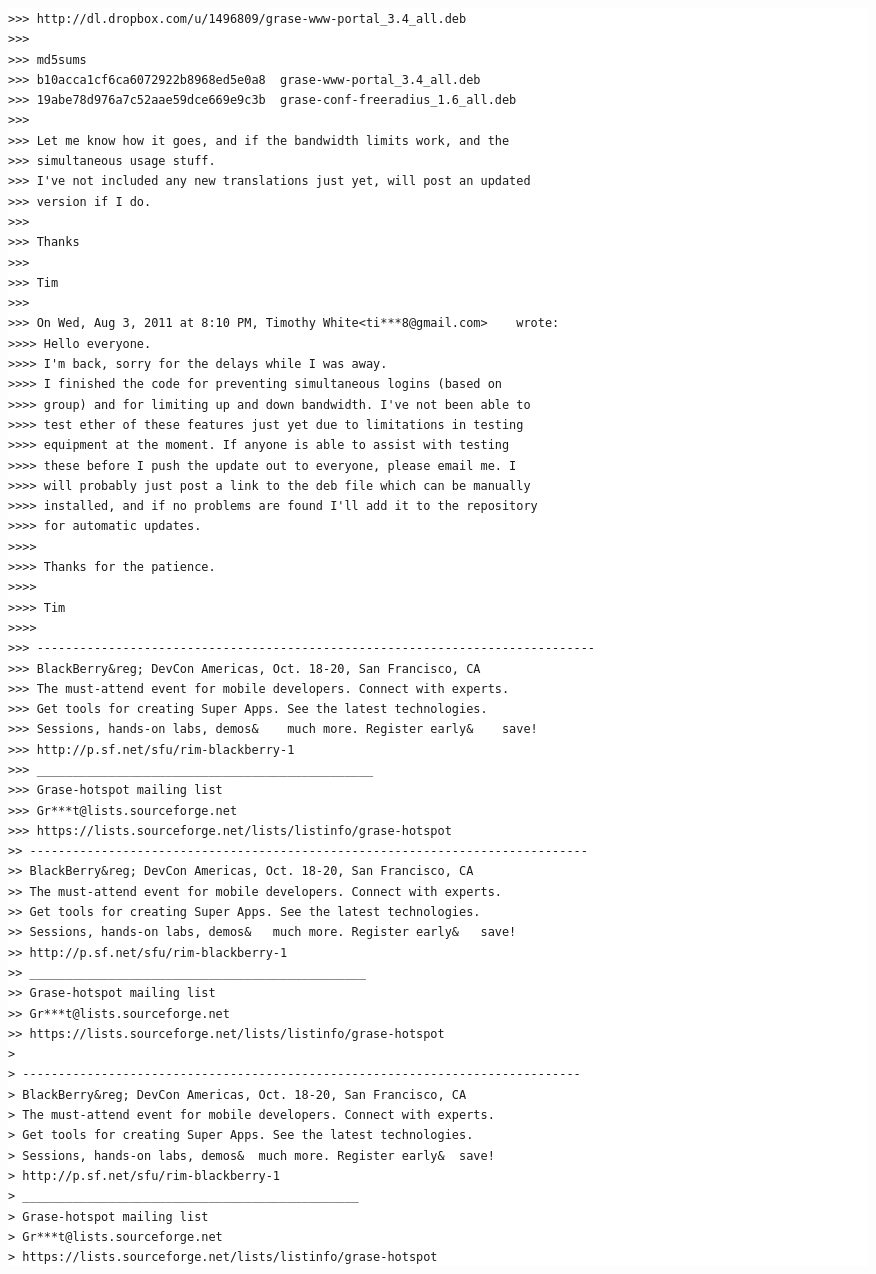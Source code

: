 ```
>>> http://dl.dropbox.com/u/1496809/grase-www-portal_3.4_all.deb
>>>
>>> md5sums
>>> b10acca1cf6ca6072922b8968ed5e0a8  grase-www-portal_3.4_all.deb
>>> 19abe78d976a7c52aae59dce669e9c3b  grase-conf-freeradius_1.6_all.deb
>>>
>>> Let me know how it goes, and if the bandwidth limits work, and the
>>> simultaneous usage stuff.
>>> I've not included any new translations just yet, will post an updated
>>> version if I do.
>>>
>>> Thanks
>>>
>>> Tim
>>>
>>> On Wed, Aug 3, 2011 at 8:10 PM, Timothy White<ti***8@gmail.com>    wrote:
>>>> Hello everyone.
>>>> I'm back, sorry for the delays while I was away.
>>>> I finished the code for preventing simultaneous logins (based on
>>>> group) and for limiting up and down bandwidth. I've not been able to
>>>> test ether of these features just yet due to limitations in testing
>>>> equipment at the moment. If anyone is able to assist with testing
>>>> these before I push the update out to everyone, please email me. I
>>>> will probably just post a link to the deb file which can be manually
>>>> installed, and if no problems are found I'll add it to the repository
>>>> for automatic updates.
>>>>
>>>> Thanks for the patience.
>>>>
>>>> Tim
>>>>
>>> ------------------------------------------------------------------------------
>>> BlackBerry&reg; DevCon Americas, Oct. 18-20, San Francisco, CA
>>> The must-attend event for mobile developers. Connect with experts.
>>> Get tools for creating Super Apps. See the latest technologies.
>>> Sessions, hands-on labs, demos&    much more. Register early&    save!
>>> http://p.sf.net/sfu/rim-blackberry-1
>>> _______________________________________________
>>> Grase-hotspot mailing list
>>> Gr***t@lists.sourceforge.net
>>> https://lists.sourceforge.net/lists/listinfo/grase-hotspot
>> ------------------------------------------------------------------------------
>> BlackBerry&reg; DevCon Americas, Oct. 18-20, San Francisco, CA
>> The must-attend event for mobile developers. Connect with experts.
>> Get tools for creating Super Apps. See the latest technologies.
>> Sessions, hands-on labs, demos&   much more. Register early&   save!
>> http://p.sf.net/sfu/rim-blackberry-1
>> _______________________________________________
>> Grase-hotspot mailing list
>> Gr***t@lists.sourceforge.net
>> https://lists.sourceforge.net/lists/listinfo/grase-hotspot
>
> ------------------------------------------------------------------------------
> BlackBerry&reg; DevCon Americas, Oct. 18-20, San Francisco, CA
> The must-attend event for mobile developers. Connect with experts.
> Get tools for creating Super Apps. See the latest technologies.
> Sessions, hands-on labs, demos&  much more. Register early&  save!
> http://p.sf.net/sfu/rim-blackberry-1
> _______________________________________________
> Grase-hotspot mailing list
> Gr***t@lists.sourceforge.net
> https://lists.sourceforge.net/lists/listinfo/grase-hotspot

```